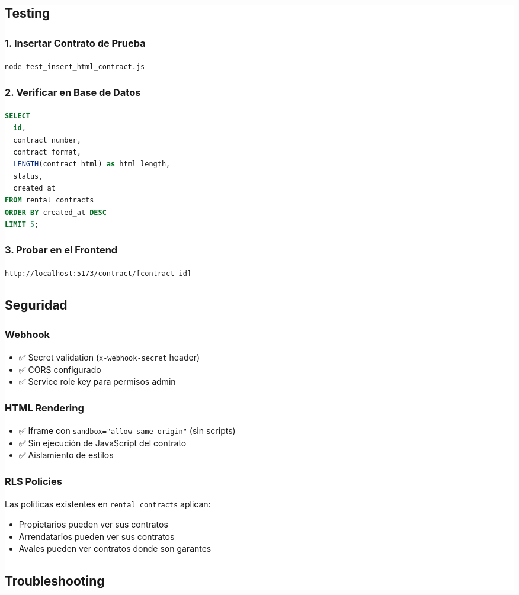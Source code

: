 ## Testing

### 1. Insertar Contrato de Prueba

```bash
node test_insert_html_contract.js
```

### 2. Verificar en Base de Datos

```sql
SELECT 
  id, 
  contract_number, 
  contract_format,
  LENGTH(contract_html) as html_length,
  status,
  created_at
FROM rental_contracts
ORDER BY created_at DESC
LIMIT 5;
```

### 3. Probar en el Frontend

```
http://localhost:5173/contract/[contract-id]
```

## Seguridad

### Webhook

- ✅ Secret validation (`x-webhook-secret` header)
- ✅ CORS configurado
- ✅ Service role key para permisos admin

### HTML Rendering

- ✅ Iframe con `sandbox="allow-same-origin"` (sin scripts)
- ✅ Sin ejecución de JavaScript del contrato
- ✅ Aislamiento de estilos

### RLS Policies

Las políticas existentes en `rental_contracts` aplican:
- Propietarios pueden ver sus contratos
- Arrendatarios pueden ver sus contratos
- Avales pueden ver contratos donde son garantes

## Troubleshooting

